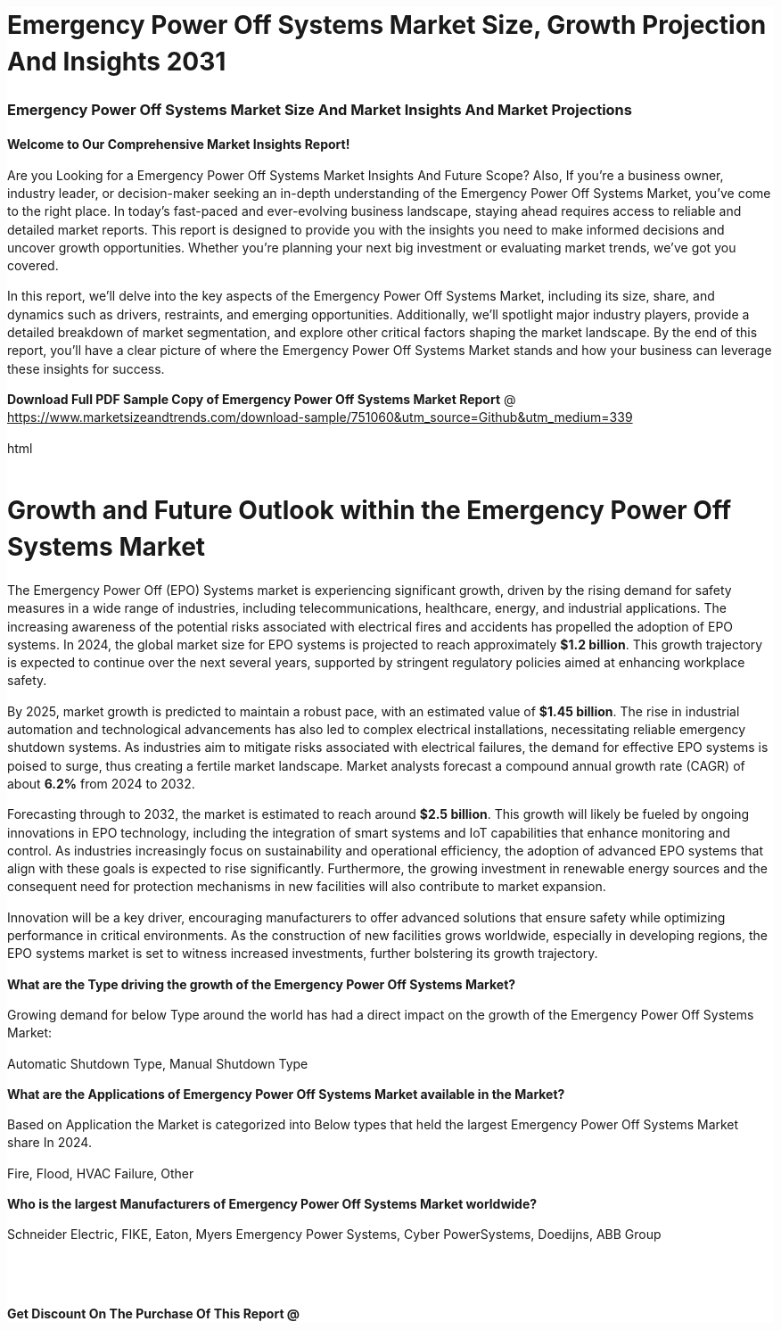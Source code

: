 <h1>Emergency Power Off Systems Market Size, Growth Projection And Insights 2031</h1><div class="" data-test-id=""><h3><span class="">Emergency Power Off Systems Market Size And Market Insights And Market Projections</span></h3></div><div class="" data-test-id=""><p><strong>Welcome to Our Comprehensive Market Insights Report!</strong></p><p>Are you Looking for a Emergency Power Off Systems Market Insights And Future Scope? Also, If you&rsquo;re a business owner, industry leader, or decision-maker seeking an in-depth understanding of the Emergency Power Off Systems Market, you&rsquo;ve come to the right place. In today&rsquo;s fast-paced and ever-evolving business landscape, staying ahead requires access to reliable and detailed market reports. This report is designed to provide you with the insights you need to make informed decisions and uncover growth opportunities. Whether you&rsquo;re planning your next big investment or evaluating market trends, we&rsquo;ve got you covered.</p><p>In this report, we&rsquo;ll delve into the key aspects of the Emergency Power Off Systems Market, including its size, share, and dynamics such as drivers, restraints, and emerging opportunities. Additionally, we&rsquo;ll spotlight major industry players, provide a detailed breakdown of market segmentation, and explore other critical factors shaping the market landscape. By the end of this report, you&rsquo;ll have a clear picture of where the Emergency Power Off Systems Market stands and how your business can leverage these insights for success.</p><p><strong>Download Full PDF Sample Copy of Emergency Power Off Systems Market Report</strong> @ <a href="https://www.marketsizeandtrends.com/download-sample/751060&utm_source=Github&utm_medium=339" target="_blank">https://www.marketsizeandtrends.com/download-sample/751060&utm_source=Github&utm_medium=339</a></p></div><div class="" data-test-id=""><p><span class="">html<!DOCTYPE html><html lang="en"><head> <meta charset="UTF-8"> <meta name="viewport" content="width=device-width, initial-scale=1.0"> <title>Emergency Power Off Systems Market</title></head><body> <h1>Growth and Future Outlook within the Emergency Power Off Systems Market</h1> <p>The Emergency Power Off (EPO) Systems market is experiencing significant growth, driven by the rising demand for safety measures in a wide range of industries, including telecommunications, healthcare, energy, and industrial applications. The increasing awareness of the potential risks associated with electrical fires and accidents has propelled the adoption of EPO systems. In 2024, the global market size for EPO systems is projected to reach approximately <strong>$1.2 billion</strong>. This growth trajectory is expected to continue over the next several years, supported by stringent regulatory policies aimed at enhancing workplace safety.</p> <p>By 2025, market growth is predicted to maintain a robust pace, with an estimated value of <strong>$1.45 billion</strong>. The rise in industrial automation and technological advancements has also led to complex electrical installations, necessitating reliable emergency shutdown systems. As industries aim to mitigate risks associated with electrical failures, the demand for effective EPO systems is poised to surge, thus creating a fertile market landscape. Market analysts forecast a compound annual growth rate (CAGR) of about <strong>6.2%</strong> from 2024 to 2032.</p> <p style="font-weight: bold;"></p> <p>Forecasting through to 2032, the market is estimated to reach around <strong>$2.5 billion</strong>. This growth will likely be fueled by ongoing innovations in EPO technology, including the integration of smart systems and IoT capabilities that enhance monitoring and control. As industries increasingly focus on sustainability and operational efficiency, the adoption of advanced EPO systems that align with these goals is expected to rise significantly. Furthermore, the growing investment in renewable energy sources and the consequent need for protection mechanisms in new facilities will also contribute to market expansion.</p> <p>Innovation will be a key driver, encouraging manufacturers to offer advanced solutions that ensure safety while optimizing performance in critical environments. As the construction of new facilities grows worldwide, especially in developing regions, the EPO systems market is set to witness increased investments, further bolstering its growth trajectory.</p></body></html></span></p><p><strong><span class="">What are the&nbsp;Type driving the growth of the Emergency Power Off Systems Market?</span></strong></p></div><div class="" data-test-id=""><p><span class="">Growing demand for below Type around the world has had a direct impact on the growth of the Emergency Power Off Systems Market:</span></p></div><div class="" data-test-id=""><p>Automatic Shutdown Type, Manual Shutdown Type</p><p><span class=""><strong>What are the&nbsp;Applications&nbsp;of Emergency Power Off Systems Market available in the Market?</strong></span></p></div><div class="" data-test-id=""><p><span class="">Based on Application the Market is categorized into Below types that held the largest Emergency Power Off Systems Market share In 2024.</span></p></div><div class="" data-test-id=""><p><span class="">Fire, Flood, HVAC Failure, Other</span></p><p><span class=""><strong>Who is the largest Manufacturers of Emergency Power Off Systems Market worldwide?</strong></span></p></div><div class="" data-test-id=""><p><span class="">Schneider Electric, FIKE, Eaton, Myers Emergency Power Systems, Cyber PowerSystems, Doedijns, ABB Group</span></p></div><div class="" data-test-id="">&nbsp;</div><div class="" data-test-id="">&nbsp;</div><div class="" data-test-id=""><p><span class=""><strong>Get Discount On The Purchase Of This Report @</strong>